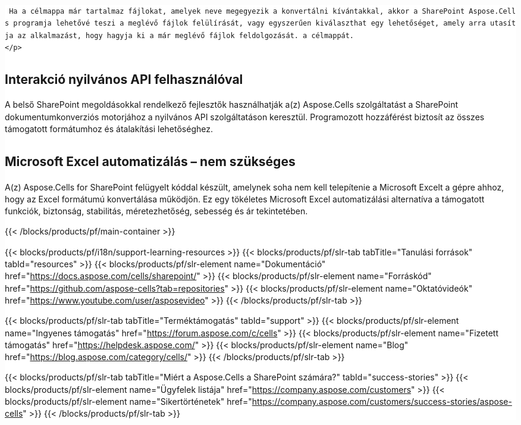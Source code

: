      Ha a célmappa már tartalmaz fájlokat, amelyek neve megegyezik a konvertálni kívántakkal, akkor a SharePoint Aspose.Cells programja lehetővé teszi a meglévő fájlok felülírását, vagy egyszerűen kiválaszthat egy lehetőséget, amely arra utasítja az alkalmazást, hogy hagyja ki a már meglévő fájlok feldolgozását. a célmappát.
    </p>
   </div>
   <div class="col-lg-12">
    <h2 class="h2title">
     Interakció nyilvános API felhasználóval
    </h2>
    <p>
     A belső SharePoint megoldásokkal rendelkező fejlesztők használhatják a(z) Aspose.Cells szolgáltatást a SharePoint dokumentumkonverziós motorjához a nyilvános API szolgáltatáson keresztül. Programozott hozzáférést biztosít az összes támogatott formátumhoz és átalakítási lehetőséghez.
    </p>
   </div>
   <div class="col-lg-12">
    <h2 class="h2title">
     Microsoft Excel automatizálás – nem szükséges
    </h2>
    <p>
     A(z) Aspose.Cells for SharePoint felügyelt kóddal készült, amelynek soha nem kell telepítenie a Microsoft Excelt a gépre ahhoz, hogy az Excel formátumú konvertálása működjön. Ez egy tökéletes Microsoft Excel automatizálási alternatíva a támogatott funkciók, biztonság, stabilitás, méretezhetőség, sebesség és ár tekintetében.
    </p>
   </div>
  </div>
 </div>
</div>


{{< /blocks/products/pf/main-container >}}


{{< blocks/products/pf/i18n/support-learning-resources >}}
{{< blocks/products/pf/slr-tab tabTitle="Tanulási források" tabId="resources" >}}
{{< blocks/products/pf/slr-element name="Dokumentáció" href="https://docs.aspose.com/cells/sharepoint/" >}}
{{< blocks/products/pf/slr-element name="Forráskód" href="https://github.com/aspose-cells?tab=repositories" >}}
{{< blocks/products/pf/slr-element name="Oktatóvideók" href="https://www.youtube.com/user/asposevideo" >}}
{{< /blocks/products/pf/slr-tab >}}

{{< blocks/products/pf/slr-tab tabTitle="Terméktámogatás" tabId="support" >}}
{{< blocks/products/pf/slr-element name="Ingyenes támogatás" href="https://forum.aspose.com/c/cells" >}}
{{< blocks/products/pf/slr-element name="Fizetett támogatás" href="https://helpdesk.aspose.com/" >}}
{{< blocks/products/pf/slr-element name="Blog" href="https://blog.aspose.com/category/cells/" >}}
{{< /blocks/products/pf/slr-tab >}}

{{< blocks/products/pf/slr-tab tabTitle="Miért a Aspose.Cells a SharePoint számára?" tabId="success-stories" >}}
{{< blocks/products/pf/slr-element name="Ügyfelek listája" href="https://company.aspose.com/customers" >}}
{{< blocks/products/pf/slr-element name="Sikertörténetek" href="https://company.aspose.com/customers/success-stories/aspose-cells" >}}
{{< /blocks/products/pf/slr-tab >}}
